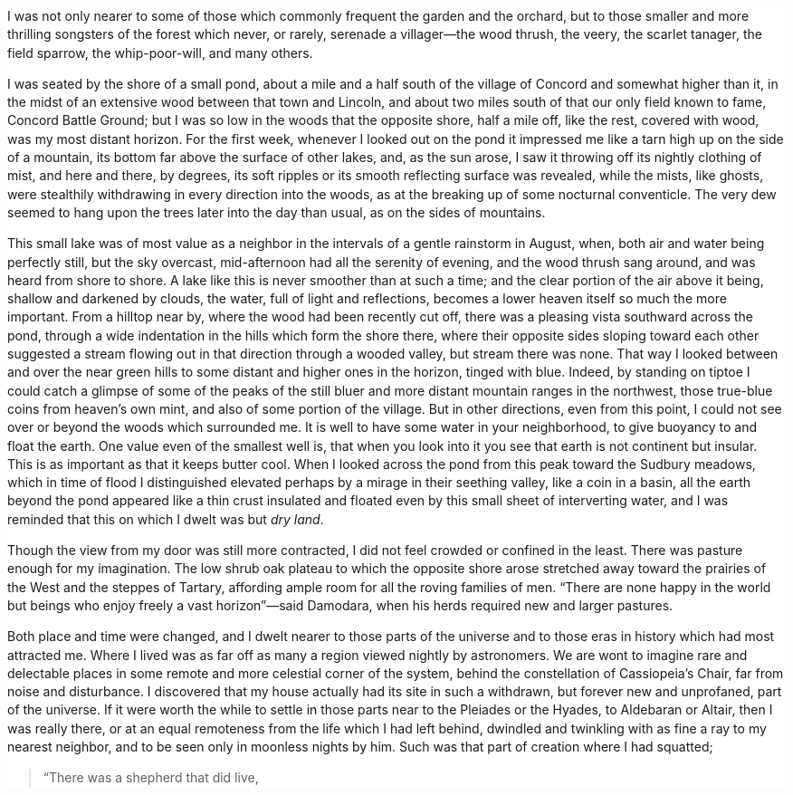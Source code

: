 I was not only nearer to some of those which commonly frequent the garden and the orchard, but to those smaller and more thrilling songsters of the forest which never, or rarely, serenade a villager⁠—the wood thrush, the veery, the scarlet tanager, the field sparrow, the whip-poor-will, and many others.</p>
<p>I was seated by the shore of a small pond, about a mile and a half south of the village of Concord and somewhat higher than it, in the midst of an extensive wood between that town and Lincoln, and about two miles south of that our only field known to fame, Concord Battle Ground; but I was so low in the woods that the opposite shore, half a mile off, like the rest, covered with wood, was my most distant horizon.
For the first week, whenever I looked out on the pond it impressed me like a tarn high up on the side of a mountain, its bottom far above the surface of other lakes, and, as the sun arose, I saw it throwing off its nightly clothing of mist, and here and there, by degrees, its soft ripples or its smooth reflecting surface was revealed, while the mists, like ghosts, were stealthily withdrawing in every direction into the woods, as at the breaking up of some nocturnal conventicle.
The very dew seemed to hang upon the trees later into the day than usual, as on the sides of mountains.</p>
<p>This small lake was of most value as a neighbor in the intervals of a gentle rainstorm in August, when, both air and water being perfectly still, but the sky overcast, mid-afternoon had all the serenity of evening, and the wood thrush sang around, and was heard from shore to shore.
A lake like this is never smoother than at such a time; and the clear portion of the air above it being, shallow and darkened by clouds, the water, full of light and reflections, becomes a lower heaven itself so much the more important.
From a hilltop near by, where the wood had been recently cut off, there was a pleasing vista southward across the pond, through a wide indentation in the hills which form the shore there, where their opposite sides sloping toward each other suggested a stream flowing out in that direction through a wooded valley, but stream there was none.
That way I looked between and over the near green hills to some distant and higher ones in the horizon, tinged with blue.
Indeed, by standing on tiptoe I could catch a glimpse of some of the peaks of the still bluer and more distant mountain ranges in the northwest, those true-blue coins from heaven’s own mint, and also of some portion of the village.
But in other directions, even from this point, I could not see over or beyond the woods which surrounded me.
It is well to have some water in your neighborhood, to give buoyancy to and float the earth.
One value even of the smallest well is, that when you look into it you see that earth is not continent but insular.
This is as important as that it keeps butter cool.
When I looked across the pond from this peak toward the Sudbury meadows, which in time of flood I distinguished elevated perhaps by a mirage in their seething valley, like a coin in a basin, all the earth beyond the pond appeared like a thin crust insulated and floated even by this small sheet of interverting water, and I was reminded that this on which I dwelt was but <em>dry land</em>.</p>
<p>Though the view from my door was still more contracted, I did not feel crowded or confined in the least.
There was pasture enough for my imagination.
The low shrub oak plateau to which the opposite shore arose stretched away toward the prairies of the West and the steppes of Tartary, affording ample room for all the roving families of men.
“There are none happy in the world but beings who enjoy freely a vast horizon”⁠—said Damodara, when his herds required new and larger pastures.</p>
<p>Both place and time were changed, and I dwelt nearer to those parts of the universe and to those eras in history which had most attracted me.
Where I lived was as far off as many a region viewed nightly by astronomers.
We are wont to imagine rare and delectable places in some remote and more celestial corner of the system, behind the constellation of Cassiopeia’s Chair, far from noise and disturbance.
I discovered that my house actually had its site in such a withdrawn, but forever new and unprofaned, part of the universe.
If it were worth the while to settle in those parts near to the Pleiades or the Hyades, to Aldebaran or Altair, then I was really there, or at an equal remoteness from the life which I had left behind, dwindled and twinkling with as fine a ray to my nearest neighbor, and to be seen only in moonless nights by him.
Such was that part of creation where I had squatted;</p>
<blockquote epub:type="z3998:verse">
	<p>
		<span>“There was a shepherd that did live,</span>
		<br/>